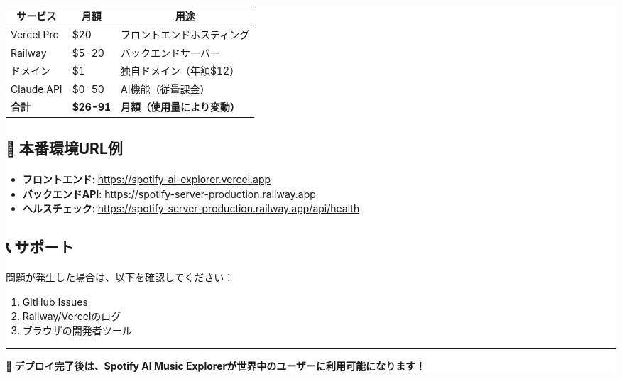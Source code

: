 | サービス | 月額 | 用途 |
|---------|------|------|
| Vercel Pro | $20 | フロントエンドホスティング |
| Railway | $5-20 | バックエンドサーバー |
| ドメイン | $1 | 独自ドメイン（年額$12） |
| Claude API | $0-50 | AI機能（従量課金） |
| **合計** | **$26-91** | **月額（使用量により変動）** |

## 🚀 本番環境URL例

- **フロントエンド**: https://spotify-ai-explorer.vercel.app
- **バックエンドAPI**: https://spotify-server-production.railway.app
- **ヘルスチェック**: https://spotify-server-production.railway.app/api/health

## 📞 サポート

問題が発生した場合は、以下を確認してください：
1. [GitHub Issues](https://github.com/yourusername/spotify-ai-music-explorer/issues)
2. Railway/Vercelのログ
3. ブラウザの開発者ツール

---

**🎉 デプロイ完了後は、Spotify AI Music Explorerが世界中のユーザーに利用可能になります！**